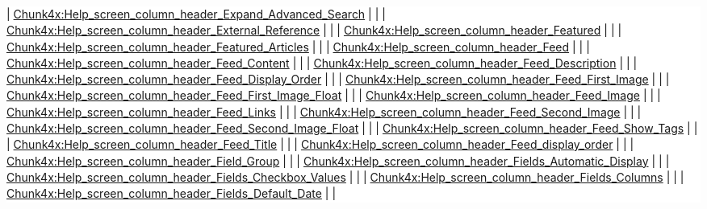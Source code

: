 | [Chunk4x:Help_screen_column_header_Expand_Advanced_Search](https://docs.joomla.org/Chunk4x:Help_screen_column_header_Expand_Advanced_Search "Chunk4x:Help screen column header Expand Advanced Search")                                                    |       |
| [Chunk4x:Help_screen_column_header_External_Reference](https://docs.joomla.org/Chunk4x:Help_screen_column_header_External_Reference "Chunk4x:Help screen column header External Reference")                                                                |       |
| [Chunk4x:Help_screen_column_header_Featured](https://docs.joomla.org/Chunk4x:Help_screen_column_header_Featured "Chunk4x:Help screen column header Featured")                                                                                              |       |
| [Chunk4x:Help_screen_column_header_Featured_Articles](https://docs.joomla.org/Chunk4x:Help_screen_column_header_Featured_Articles "Chunk4x:Help screen column header Featured Articles")                                                                   |       |
| [Chunk4x:Help_screen_column_header_Feed](https://docs.joomla.org/Chunk4x:Help_screen_column_header_Feed "Chunk4x:Help screen column header Feed")                                                                                                          |       |
| [Chunk4x:Help_screen_column_header_Feed_Content](https://docs.joomla.org/Chunk4x:Help_screen_column_header_Feed_Content "Chunk4x:Help screen column header Feed Content")                                                                                  |       |
| [Chunk4x:Help_screen_column_header_Feed_Description](https://docs.joomla.org/Chunk4x:Help_screen_column_header_Feed_Description "Chunk4x:Help screen column header Feed Description")                                                                      |       |
| [Chunk4x:Help_screen_column_header_Feed_Display_Order](https://docs.joomla.org/Chunk4x:Help_screen_column_header_Feed_Display_Order "Chunk4x:Help screen column header Feed Display Order")                                                                |       |
| [Chunk4x:Help_screen_column_header_Feed_First_Image](https://docs.joomla.org/Chunk4x:Help_screen_column_header_Feed_First_Image "Chunk4x:Help screen column header Feed First Image")                                                                      |       |
| [Chunk4x:Help_screen_column_header_Feed_First_Image_Float](https://docs.joomla.org/Chunk4x:Help_screen_column_header_Feed_First_Image_Float "Chunk4x:Help screen column header Feed First Image Float")                                                    |       |
| [Chunk4x:Help_screen_column_header_Feed_Image](https://docs.joomla.org/Chunk4x:Help_screen_column_header_Feed_Image "Chunk4x:Help screen column header Feed Image")                                                                                        |       |
| [Chunk4x:Help_screen_column_header_Feed_Links](https://docs.joomla.org/Chunk4x:Help_screen_column_header_Feed_Links "Chunk4x:Help screen column header Feed Links")                                                                                        |       |
| [Chunk4x:Help_screen_column_header_Feed_Second_Image](https://docs.joomla.org/Chunk4x:Help_screen_column_header_Feed_Second_Image "Chunk4x:Help screen column header Feed Second Image")                                                                   |       |
| [Chunk4x:Help_screen_column_header_Feed_Second_Image_Float](https://docs.joomla.org/Chunk4x:Help_screen_column_header_Feed_Second_Image_Float "Chunk4x:Help screen column header Feed Second Image Float")                                                 |       |
| [Chunk4x:Help_screen_column_header_Feed_Show_Tags](https://docs.joomla.org/Chunk4x:Help_screen_column_header_Feed_Show_Tags "Chunk4x:Help screen column header Feed Show Tags")                                                                            |       |
| [Chunk4x:Help_screen_column_header_Feed_Title](https://docs.joomla.org/Chunk4x:Help_screen_column_header_Feed_Title "Chunk4x:Help screen column header Feed Title")                                                                                        |       |
| [Chunk4x:Help_screen_column_header_Feed_display_order](https://docs.joomla.org/Chunk4x:Help_screen_column_header_Feed_display_order "Chunk4x:Help screen column header Feed display order")                                                                |       |
| [Chunk4x:Help_screen_column_header_Field_Group](https://docs.joomla.org/Chunk4x:Help_screen_column_header_Field_Group "Chunk4x:Help screen column header Field Group")                                                                                     |       |
| [Chunk4x:Help_screen_column_header_Fields_Automatic_Display](https://docs.joomla.org/Chunk4x:Help_screen_column_header_Fields_Automatic_Display "Chunk4x:Help screen column header Fields Automatic Display")                                              |       |
| [Chunk4x:Help_screen_column_header_Fields_Checkbox_Values](https://docs.joomla.org/Chunk4x:Help_screen_column_header_Fields_Checkbox_Values "Chunk4x:Help screen column header Fields Checkbox Values")                                                    |       |
| [Chunk4x:Help_screen_column_header_Fields_Columns](https://docs.joomla.org/Chunk4x:Help_screen_column_header_Fields_Columns "Chunk4x:Help screen column header Fields Columns")                                                                            |       |
| [Chunk4x:Help_screen_column_header_Fields_Default_Date](https://docs.joomla.org/Chunk4x:Help_screen_column_header_Fields_Default_Date "Chunk4x:Help screen column header Fields Default Date")                                                             |       |